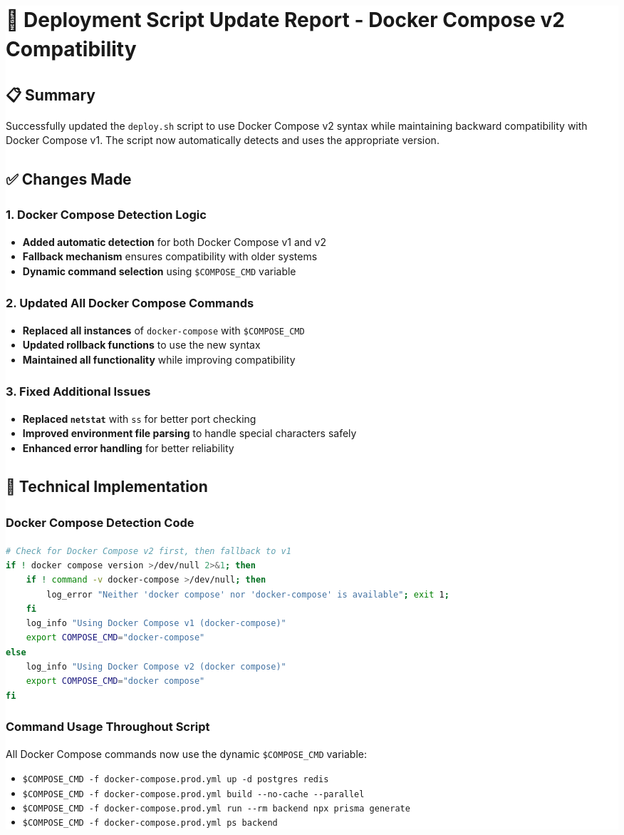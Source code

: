 # 🚀 Deployment Script Update Report - Docker Compose v2 Compatibility

## 📋 Summary

Successfully updated the `deploy.sh` script to use Docker Compose v2 syntax while maintaining backward compatibility with Docker Compose v1. The script now automatically detects and uses the appropriate version.

## ✅ Changes Made

### 1. Docker Compose Detection Logic
- **Added automatic detection** for both Docker Compose v1 and v2
- **Fallback mechanism** ensures compatibility with older systems
- **Dynamic command selection** using `$COMPOSE_CMD` variable

### 2. Updated All Docker Compose Commands
- **Replaced all instances** of `docker-compose` with `$COMPOSE_CMD`
- **Updated rollback functions** to use the new syntax
- **Maintained all functionality** while improving compatibility

### 3. Fixed Additional Issues
- **Replaced `netstat`** with `ss` for better port checking
- **Improved environment file parsing** to handle special characters safely
- **Enhanced error handling** for better reliability

## 🔧 Technical Implementation

### Docker Compose Detection Code
```bash
# Check for Docker Compose v2 first, then fallback to v1
if ! docker compose version >/dev/null 2>&1; then
    if ! command -v docker-compose >/dev/null; then
        log_error "Neither 'docker compose' nor 'docker-compose' is available"; exit 1; 
    fi
    log_info "Using Docker Compose v1 (docker-compose)"
    export COMPOSE_CMD="docker-compose"
else
    log_info "Using Docker Compose v2 (docker compose)"
    export COMPOSE_CMD="docker compose"
fi
```

### Command Usage Throughout Script
All Docker Compose commands now use the dynamic `$COMPOSE_CMD` variable:
- `$COMPOSE_CMD -f docker-compose.prod.yml up -d postgres redis`
- `$COMPOSE_CMD -f docker-compose.prod.yml build --no-cache --parallel`
- `$COMPOSE_CMD -f docker-compose.prod.yml run --rm backend npx prisma generate`
- `$COMPOSE_CMD -f docker-compose.prod.yml ps backend`
